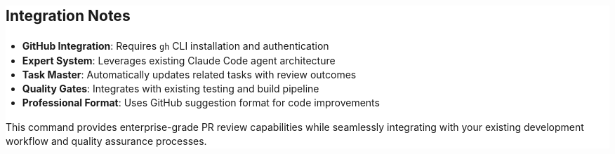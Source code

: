 ## Integration Notes

- **GitHub Integration**: Requires `gh` CLI installation and authentication
- **Expert System**: Leverages existing Claude Code agent architecture  
- **Task Master**: Automatically updates related tasks with review outcomes
- **Quality Gates**: Integrates with existing testing and build pipeline
- **Professional Format**: Uses GitHub suggestion format for code improvements

This command provides enterprise-grade PR review capabilities while seamlessly integrating with your existing development workflow and quality assurance processes.